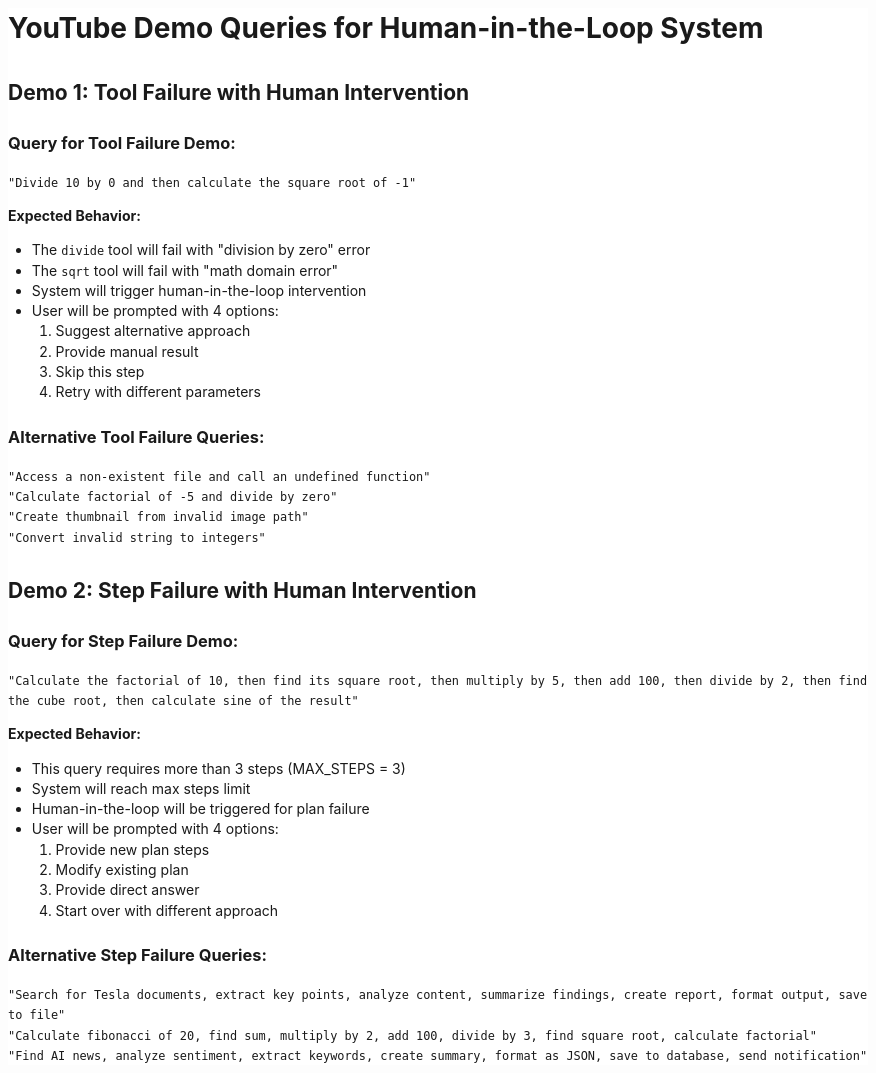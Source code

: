 # YouTube Demo Queries for Human-in-the-Loop System

## Demo 1: Tool Failure with Human Intervention

### Query for Tool Failure Demo:
```
"Divide 10 by 0 and then calculate the square root of -1"
```

**Expected Behavior:**
- The `divide` tool will fail with "division by zero" error
- The `sqrt` tool will fail with "math domain error" 
- System will trigger human-in-the-loop intervention
- User will be prompted with 4 options:
  1. Suggest alternative approach
  2. Provide manual result  
  3. Skip this step
  4. Retry with different parameters

### Alternative Tool Failure Queries:
```
"Access a non-existent file and call an undefined function"
"Calculate factorial of -5 and divide by zero"
"Create thumbnail from invalid image path"
"Convert invalid string to integers"
```

## Demo 2: Step Failure with Human Intervention

### Query for Step Failure Demo:
```
"Calculate the factorial of 10, then find its square root, then multiply by 5, then add 100, then divide by 2, then find the cube root, then calculate sine of the result"
```

**Expected Behavior:**
- This query requires more than 3 steps (MAX_STEPS = 3)
- System will reach max steps limit
- Human-in-the-loop will be triggered for plan failure
- User will be prompted with 4 options:
  1. Provide new plan steps
  2. Modify existing plan
  3. Provide direct answer
  4. Start over with different approach

### Alternative Step Failure Queries:
```
"Search for Tesla documents, extract key points, analyze content, summarize findings, create report, format output, save to file"
"Calculate fibonacci of 20, find sum, multiply by 2, add 100, divide by 3, find square root, calculate factorial"
"Find AI news, analyze sentiment, extract keywords, create summary, format as JSON, save to database, send notification"
```
